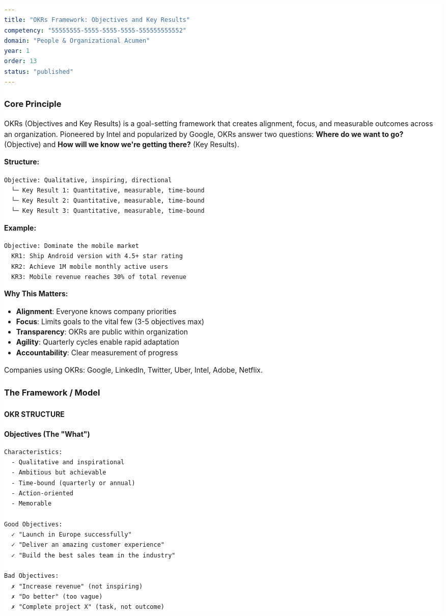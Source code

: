 ```yaml
---
title: "OKRs Framework: Objectives and Key Results"
competency: "55555555-5555-5555-5555-555555555552"
domain: "People & Organizational Acumen"
year: 1
order: 13
status: "published"
---
```


### Core Principle

OKRs (Objectives and Key Results) is a goal-setting framework that creates alignment, focus, and measurable outcomes across an organization. Pioneered by Intel and popularized by Google, OKRs answer two questions: **Where do we want to go?** (Objective) and **How will we know we're getting there?** (Key Results).

**Structure:**
```
Objective: Qualitative, inspiring, directional
  └─ Key Result 1: Quantitative, measurable, time-bound
  └─ Key Result 2: Quantitative, measurable, time-bound
  └─ Key Result 3: Quantitative, measurable, time-bound
```

**Example:**
```
Objective: Dominate the mobile market
  KR1: Ship Android version with 4.5+ star rating
  KR2: Achieve 1M mobile monthly active users
  KR3: Mobile revenue reaches 30% of total revenue
```

**Why This Matters:**
- **Alignment**: Everyone knows company priorities
- **Focus**: Limits goals to the vital few (3-5 objectives max)
- **Transparency**: OKRs are public within organization
- **Agility**: Quarterly cycles enable rapid adaptation
- **Accountability**: Clear measurement of progress

Companies using OKRs: Google, LinkedIn, Twitter, Uber, Intel, Adobe, Netflix.

### The Framework / Model

#### **OKR STRUCTURE**

**Objectives (The "What")**
```
Characteristics:
  - Qualitative and inspirational
  - Ambitious but achievable
  - Time-bound (quarterly or annual)
  - Action-oriented
  - Memorable

Good Objectives:
  ✓ "Launch in Europe successfully"
  ✓ "Deliver an amazing customer experience"
  ✓ "Build the best sales team in the industry"
  
Bad Objectives:
  ✗ "Increase revenue" (not inspiring)
  ✗ "Do better" (too vague)
  ✗ "Complete project X" (task, not outcome)
```
